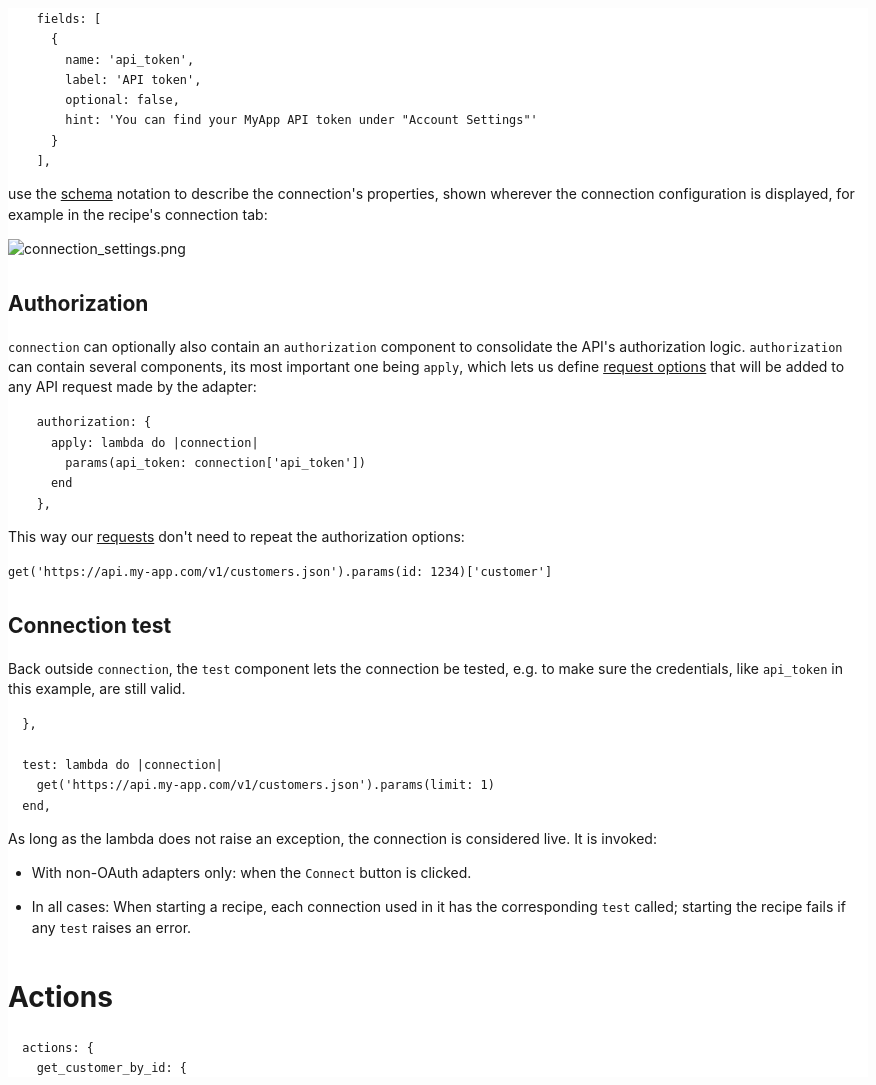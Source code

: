         fields: [
          {
            name: 'api_token',
            label: 'API token',
            optional: false,
            hint: 'You can find your MyApp API token under "Account Settings"'
          }
        ],

use the [schema](#schema---describing-inputoutput) notation to describe the connection's properties, shown wherever the connection configuration is displayed, for example in the recipe's connection tab:

![connection_settings.png](/api/v2/sites/58a536461deaab0afae13590/source/_uploads/connection_settings.png?download)

## Authorization

`connection` can optionally also contain an `authorization` component to consolidate the API's authorization logic.  `authorization` can contain several components, its most important one being `apply`, which lets us define [request options](#mix-in-request-options) that will be added to any API request made by the adapter:

        authorization: {
          apply: lambda do |connection|
            params(api_token: connection['api_token'])
          end
        },

This way our [requests](#request-execution) don't need to repeat the authorization options:

    get('https://api.my-app.com/v1/customers.json').params(id: 1234)['customer']

## Connection test

Back outside `connection`, the `test` component lets the connection be tested, e.g. to make sure the credentials, like `api_token` in this example, are still valid.

      },
    
      test: lambda do |connection|
        get('https://api.my-app.com/v1/customers.json').params(limit: 1)
      end,

As long as the lambda does not raise an exception, the connection is considered live.  It is invoked:

* With non-OAuth adapters only: when the `Connect` button is clicked.

* In all cases:  When starting a recipe, each connection used in it has the corresponding `test` called; starting the recipe fails if any `test` raises an error.

# Actions

      actions: {
        get_customer_by_id: {

